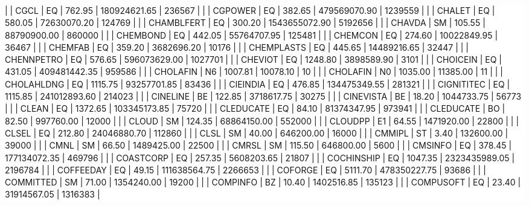 |  | CGCL | EQ | 762.95 | 180924621.65 | 236567 |
|  | CGPOWER | EQ | 382.65 | 479569070.90 | 1239559 |
|  | CHALET | EQ | 580.05 | 72630070.20 | 124769 |
|  | CHAMBLFERT | EQ | 300.20 | 1543655072.90 | 5192656 |
|  | CHAVDA | SM | 105.55 | 88790900.00 | 860000 |
|  | CHEMBOND | EQ | 442.05 | 55764707.95 | 125481 |
|  | CHEMCON | EQ | 274.60 | 10022849.95 | 36467 |
|  | CHEMFAB | EQ | 359.20 | 3682696.20 | 10176 |
|  | CHEMPLASTS | EQ | 445.65 | 14489216.65 | 32447 |
|  | CHENNPETRO | EQ | 576.65 | 596073629.00 | 1027701 |
|  | CHEVIOT | EQ | 1248.80 | 3898589.90 | 3101 |
|  | CHOICEIN | EQ | 431.05 | 409481442.35 | 959586 |
|  | CHOLAFIN | N6 | 1007.81 | 10078.10 | 10 |
|  | CHOLAFIN | N0 | 1035.00 | 11385.00 | 11 |
|  | CHOLAHLDNG | EQ | 1115.75 | 93257701.85 | 83436 |
|  | CIEINDIA | EQ | 476.85 | 134475349.55 | 281321 |
|  | CIGNITITEC | EQ | 1115.85 | 241012893.60 | 214023 |
|  | CINELINE | BE | 122.85 | 3718617.75 | 30275 |
|  | CINEVISTA | BE | 18.20 | 1044733.75 | 56773 |
|  | CLEAN | EQ | 1372.65 | 103345173.85 | 75720 |
|  | CLEDUCATE | EQ | 84.10 | 81374347.95 | 973941 |
|  | CLEDUCATE | BO | 82.50 | 997760.00 | 12000 |
|  | CLOUD | SM | 124.35 | 68864150.00 | 552000 |
|  | CLOUDPP | E1 | 64.55 | 1471920.00 | 22800 |
|  | CLSEL | EQ | 212.80 | 24046880.70 | 112860 |
|  | CLSL | SM | 40.00 | 646200.00 | 16000 |
|  | CMMIPL | ST | 3.40 | 132600.00 | 39000 |
|  | CMNL | SM | 66.50 | 1489425.00 | 22500 |
|  | CMRSL | SM | 115.50 | 646800.00 | 5600 |
|  | CMSINFO | EQ | 378.45 | 177134072.35 | 469796 |
|  | COASTCORP | EQ | 257.35 | 5608203.65 | 21807 |
|  | COCHINSHIP | EQ | 1047.35 | 2323435989.05 | 2196784 |
|  | COFFEEDAY | EQ | 49.15 | 111638564.75 | 2266653 |
|  | COFORGE | EQ | 5111.70 | 478350227.75 | 93686 |
|  | COMMITTED | SM | 71.00 | 1354240.00 | 19200 |
|  | COMPINFO | BZ | 10.40 | 1402516.85 | 135123 |
|  | COMPUSOFT | EQ | 23.40 | 31914567.05 | 1316383 |
